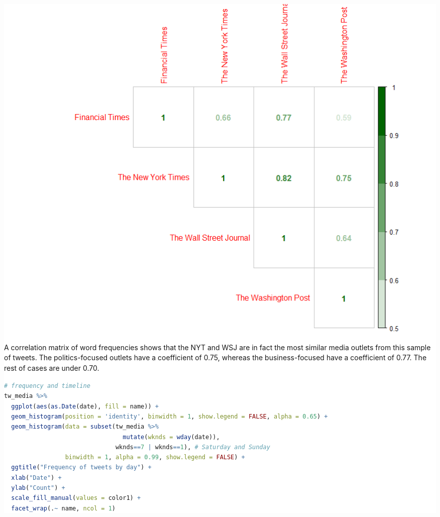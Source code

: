 ![](tw_part1_files/figure-html/unnamed-chunk-12-1.png)
A correlation matrix of word frequencies shows that the NYT and WSJ are in fact the most similar media outlets from this sample of tweets. The politics-focused outlets have a coefficient of 0.75, whereas the business-focused have a coefficient of 0.77. The rest of cases are under 0.70.


```r
# frequency and timeline
tw_media %>%
  ggplot(aes(as.Date(date), fill = name)) +  
  geom_histogram(position = 'identity', binwidth = 1, show.legend = FALSE, alpha = 0.65) +
  geom_histogram(data = subset(tw_media %>%
                                 mutate(wknds = wday(date)), 
                               wknds==7 | wknds==1), # Saturday and Sunday
                 binwidth = 1, alpha = 0.99, show.legend = FALSE) +
  ggtitle("Frequency of tweets by day") +
  xlab("Date") +
  ylab("Count") +
  scale_fill_manual(values = color1) +
  facet_wrap(.~ name, ncol = 1)
```
